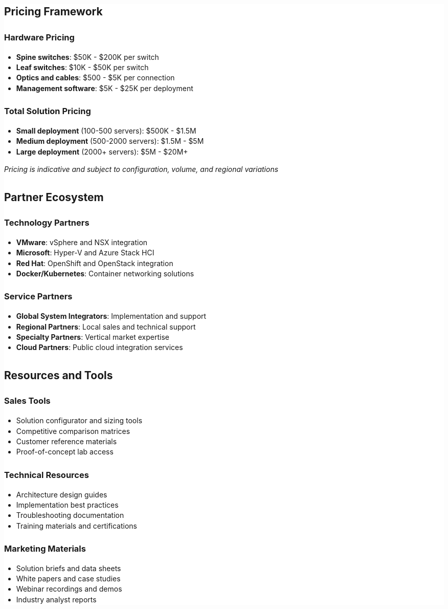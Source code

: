 ## Pricing Framework

### Hardware Pricing
- **Spine switches**: $50K - $200K per switch
- **Leaf switches**: $10K - $50K per switch
- **Optics and cables**: $500 - $5K per connection
- **Management software**: $5K - $25K per deployment

### Total Solution Pricing
- **Small deployment** (100-500 servers): $500K - $1.5M
- **Medium deployment** (500-2000 servers): $1.5M - $5M
- **Large deployment** (2000+ servers): $5M - $20M+

*Pricing is indicative and subject to configuration, volume, and regional variations*

## Partner Ecosystem

### Technology Partners
- **VMware**: vSphere and NSX integration
- **Microsoft**: Hyper-V and Azure Stack HCI
- **Red Hat**: OpenShift and OpenStack integration
- **Docker/Kubernetes**: Container networking solutions

### Service Partners
- **Global System Integrators**: Implementation and support
- **Regional Partners**: Local sales and technical support
- **Specialty Partners**: Vertical market expertise
- **Cloud Partners**: Public cloud integration services

## Resources and Tools

### Sales Tools
- Solution configurator and sizing tools
- Competitive comparison matrices
- Customer reference materials
- Proof-of-concept lab access

### Technical Resources
- Architecture design guides
- Implementation best practices
- Troubleshooting documentation
- Training materials and certifications

### Marketing Materials
- Solution briefs and data sheets
- White papers and case studies
- Webinar recordings and demos
- Industry analyst reports
